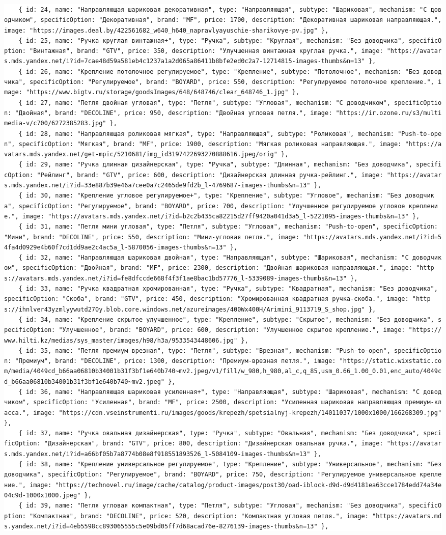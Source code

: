         { id: 24, name: "Направляющая шариковая декоративная", type: "Направляющая", subtype: "Шариковая", mechanism: "С доводчиком", specificOption: "Декоративная", brand: "MF", price: 1700, description: "Декоративная шариковая направляющая.", image: "https://images.deal.by/422561682_w640_h640_napravlyayuschie-sharikovye-pv.jpg" },
        { id: 25, name: "Ручка круглая винтажная+", type: "Ручка", subtype: "Круглая", mechanism: "Без доводчика", specificOption: "Винтажная", brand: "GTV", price: 350, description: "Улучшенная винтажная круглая ручка.", image: "https://avatars.mds.yandex.net/i?id=7cae48d59a581eb4c1237a1a2d065a86411b8bfe2ed0c2a7-12714815-images-thumbs&n=13" },
        { id: 26, name: "Крепление потолочное регулируемое", type: "Крепление", subtype: "Потолочное", mechanism: "Без доводчика", specificOption: "Регулируемое", brand: "BOYARD", price: 550, description: "Регулируемое потолочное крепление.", image: "https://www.bigtv.ru/storage/goodsImages/648/648746/clear_648746_1.jpg" },
        { id: 27, name: "Петля двойная угловая", type: "Петля", subtype: "Угловая", mechanism: "С доводчиком", specificOption: "Двойная", brand: "DECOLINE", price: 950, description: "Двойная угловая петля.", image: "https://ir.ozone.ru/s3/multimedia-v/c700/6272385283.jpg" },
        { id: 28, name: "Направляющая роликовая мягкая", type: "Направляющая", subtype: "Роликовая", mechanism: "Push-to-open", specificOption: "Мягкая", brand: "MF", price: 1900, description: "Мягкая роликовая направляющая.", image: "https://avatars.mds.yandex.net/get-mpic/5210681/img_id3197422693270888616.jpeg/orig" },
        { id: 29, name: "Ручка длинная дизайнерская", type: "Ручка", subtype: "Длинная", mechanism: "Без доводчика", specificOption: "Рейлинг", brand: "GTV", price: 600, description: "Дизайнерская длинная ручка-рейлинг.", image: "https://avatars.mds.yandex.net/i?id=33e887b39e46a7cee0a7c2465de9fd2b_l-4769687-images-thumbs&n=13" },
        { id: 30, name: "Крепление угловое регулируемое+", type: "Крепление", subtype: "Угловое", mechanism: "Без доводчика", specificOption: "Регулируемое", brand: "BOYARD", price: 700, description: "Улучшенное регулируемое угловое крепление.", image: "https://avatars.mds.yandex.net/i?id=b2c2b435ca82215d27ff9420a041d3a5_l-5221095-images-thumbs&n=13" },
        { id: 31, name: "Петля мини угловая", type: "Петля", subtype: "Угловая", mechanism: "Push-to-open", specificOption: "Мини", brand: "DECOLINE", price: 550, description: "Мини-угловая петля.", image: "https://avatars.mds.yandex.net/i?id=54fa4d0929e4b60f7cd1dd9ae2c4ac5a_l-5870056-images-thumbs&n=13" },
        { id: 32, name: "Направляющая шариковая двойная", type: "Направляющая", subtype: "Шариковая", mechanism: "С доводчиком", specificOption: "Двойная", brand: "MF", price: 2300, description: "Двойная шариковая направляющая.", image: "https://avatars.mds.yandex.net/i?id=fe8dfccde668f4f3f1ae8bac1bd57776_l-5339089-images-thumbs&n=13" },
        { id: 33, name: "Ручка квадратная хромированная", type: "Ручка", subtype: "Квадратная", mechanism: "Без доводчика", specificOption: "Скоба", brand: "GTV", price: 450, description: "Хромированная квадратная ручка-скоба.", image: "https://ihnlver43yzmlyywutd270y.blob.core.windows.net/azureimages/400Wx400H/Arimini_9113719_S_shop.jpg" },
        { id: 34, name: "Крепление скрытое улучшенное", type: "Крепление", subtype: "Скрытое", mechanism: "Без доводчика", specificOption: "Улучшенное", brand: "BOYARD", price: 600, description: "Улучшенное скрытое крепление.", image: "https://www.hilti.kz/medias/sys_master/images/h98/h3a/9533543448606.jpg" },
        { id: 35, name: "Петля премиум врезная", type: "Петля", subtype: "Врезная", mechanism: "Push-to-open", specificOption: "Премиум", brand: "DECOLINE", price: 1300, description: "Премиум-врезная петля.", image: "https://static.wixstatic.com/media/4049cd_b66aa06810b34001b31f3bf1e640b740~mv2.jpeg/v1/fill/w_980,h_980,al_c,q_85,usm_0.66_1.00_0.01,enc_auto/4049cd_b66aa06810b34001b31f3bf1e640b740~mv2.jpeg" },
        { id: 36, name: "Направляющая шариковая усиленная+", type: "Направляющая", subtype: "Шариковая", mechanism: "С доводчиком", specificOption: "Усиленная", brand: "MF", price: 2500, description: "Усиленная шариковая направляющая премиум-класса.", image: "https://cdn.vseinstrumenti.ru/images/goods/krepezh/spetsialnyj-krepezh/14011037/1000x1000/166268309.jpg" },
        { id: 37, name: "Ручка овальная дизайнерская", type: "Ручка", subtype: "Овальная", mechanism: "Без доводчика", specificOption: "Дизайнерская", brand: "GTV", price: 800, description: "Дизайнерская овальная ручка.", image: "https://avatars.mds.yandex.net/i?id=a66bf05b7a8774b08e8f918551893526_l-5084109-images-thumbs&n=13" },
        { id: 38, name: "Крепление универсальное регулируемое", type: "Крепление", subtype: "Универсальное", mechanism: "Без доводчика", specificOption: "Регулируемое", brand: "BOYARD", price: 750, description: "Регулируемое универсальное крепление.", image: "https://technovel.ru/image/cache/catalog/product-images/post30/oad-iblock-d9d-d9d4181ea63cce1784edd74a34e04c9d-1000x1000.jpeg" },
        { id: 39, name: "Петля угловая компактная", type: "Петля", subtype: "Угловая", mechanism: "Без доводчика", specificOption: "Компактная", brand: "DECOLINE", price: 520, description: "Компактная угловая петля.", image: "https://avatars.mds.yandex.net/i?id=4eb5598cc893065555c5e09bd05ff7d68acad76e-8276139-images-thumbs&n=13" },